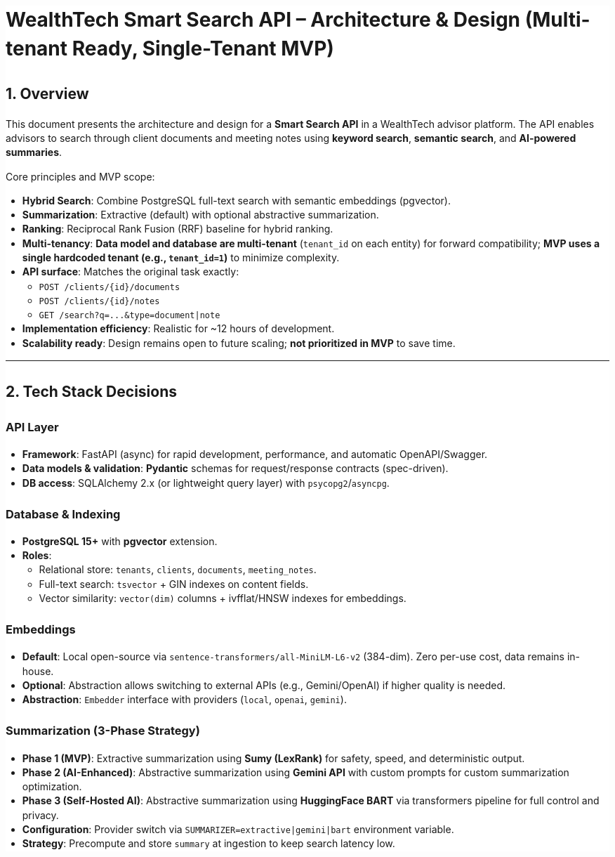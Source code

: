 
# WealthTech Smart Search API – Architecture & Design (Multi-tenant Ready, Single-Tenant MVP)

## 1. Overview
This document presents the architecture and design for a **Smart Search API** in a WealthTech advisor platform. The API enables advisors to search through client documents and meeting notes using **keyword search**, **semantic search**, and **AI-powered summaries**.

Core principles and MVP scope:
- **Hybrid Search**: Combine PostgreSQL full-text search with semantic embeddings (pgvector).
- **Summarization**: Extractive (default) with optional abstractive summarization.
- **Ranking**: Reciprocal Rank Fusion (RRF) baseline for hybrid ranking.
- **Multi-tenancy**: **Data model and database are multi-tenant** (`tenant_id` on each entity) for forward compatibility; **MVP uses a single hardcoded tenant (e.g., `tenant_id=1`)** to minimize complexity.
- **API surface**: Matches the original task exactly:  
  - `POST /clients/{id}/documents`  
  - `POST /clients/{id}/notes`  
  - `GET /search?q=...&type=document|note`
- **Implementation efficiency**: Realistic for ~12 hours of development.
- **Scalability ready**: Design remains open to future scaling; **not prioritized in MVP** to save time.

---

## 2. Tech Stack Decisions

### API Layer
- **Framework**: FastAPI (async) for rapid development, performance, and automatic OpenAPI/Swagger.
- **Data models & validation**: **Pydantic** schemas for request/response contracts (spec-driven).
- **DB access**: SQLAlchemy 2.x (or lightweight query layer) with `psycopg2`/`asyncpg`.

### Database & Indexing
- **PostgreSQL 15+** with **pgvector** extension.
- **Roles**:
  - Relational store: `tenants`, `clients`, `documents`, `meeting_notes`.
  - Full-text search: `tsvector` + GIN indexes on content fields.
  - Vector similarity: `vector(dim)` columns + ivfflat/HNSW indexes for embeddings.

### Embeddings
- **Default**: Local open-source via `sentence-transformers/all-MiniLM-L6-v2` (384-dim). Zero per-use cost, data remains in-house.
- **Optional**: Abstraction allows switching to external APIs (e.g., Gemini/OpenAI) if higher quality is needed.
- **Abstraction**: `Embedder` interface with providers (`local`, `openai`, `gemini`).

### Summarization (3-Phase Strategy)
- **Phase 1 (MVP)**: Extractive summarization using **Sumy (LexRank)** for safety, speed, and deterministic output.
- **Phase 2 (AI-Enhanced)**: Abstractive summarization using **Gemini API** with custom prompts for custom summarization optimization.
- **Phase 3 (Self-Hosted AI)**: Abstractive summarization using **HuggingFace BART** via transformers pipeline for full control and privacy.
- **Configuration**: Provider switch via `SUMMARIZER=extractive|gemini|bart` environment variable.
- **Strategy**: Precompute and store `summary` at ingestion to keep search latency low.
